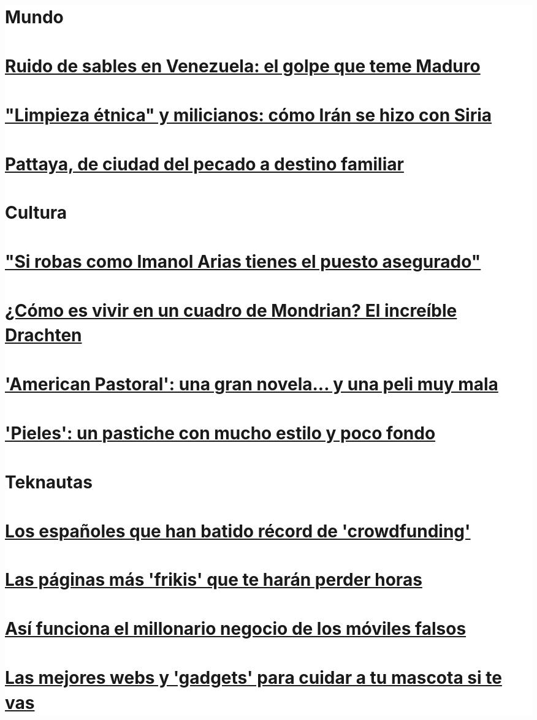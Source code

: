 # Mundo

# [Ruido de sables en Venezuela: el golpe que teme Maduro](http://www.elconfidencial.com/mundo/2017-06-08/venezuela-rumores-golpe-estado-temor-nicolas-maduro_1395517/)
# ["Limpieza étnica" y milicianos: cómo Irán se hizo con Siria](http://www.elconfidencial.com/mundo/2017-06-07/guerra-siria-como-iran-se-hizo-con-el-control-de-damasco_1394850/)
# [Pattaya, de ciudad del pecado a destino familiar](http://www.elconfidencial.com/mundo/2017-06-09/tailandia-pattaya-ciudad-sexo-turismo-familiar_1394402/)

# Cultura

# ["Si robas como Imanol Arias tienes el puesto asegurado"](http://www.elconfidencial.com/cultura/2017-06-11/willy-toledo-veto-cine-el-rey-imanol-arias_1396789/)
# [¿Cómo es vivir en un cuadro de Mondrian? El increíble Drachten](http://www.elconfidencial.com/cultura/2017-06-11/de-stijl-drachten-casas_1395891/)
# ['American Pastoral': una gran novela... y una peli muy mala](http://www.elconfidencial.com/cultura/cine/2017-06-09/american-pastoral-ewan-mcgregor-estreno-director_1395886/)
# ['Pieles': un pastiche con mucho estilo y poco fondo](http://www.elconfidencial.com/cultura/cine/2017-06-09/pieles-eduardo-casanova-macarena-gomez-estreno_1395304/)

# Teknautas

# [Los españoles que han batido récord de 'crowdfunding'](http://www.elconfidencial.com/tecnologia/2017-06-11/blasphemous-the-game-kitchen-kickstarter-videojuegos_1396838/)
# [Las páginas más 'frikis' que te harán perder horas](http://www.elconfidencial.com/multimedia/album/tecnologia/2017-06-10/pasatiempos-ocio-webs-perder-tiempo_1397010/)
# [Así funciona el millonario negocio de los móviles falsos](http://www.elconfidencial.com/tecnologia/2017-06-10/telefonia-movil-falsificaciones-smartphones_1397030/)
# [Las mejores webs y 'gadgets' para cuidar a tu mascota si te vas](http://www.elconfidencial.com/tecnologia/2017-06-10/animales-mascotas-verano-economia-colaborativa_1396300/)
